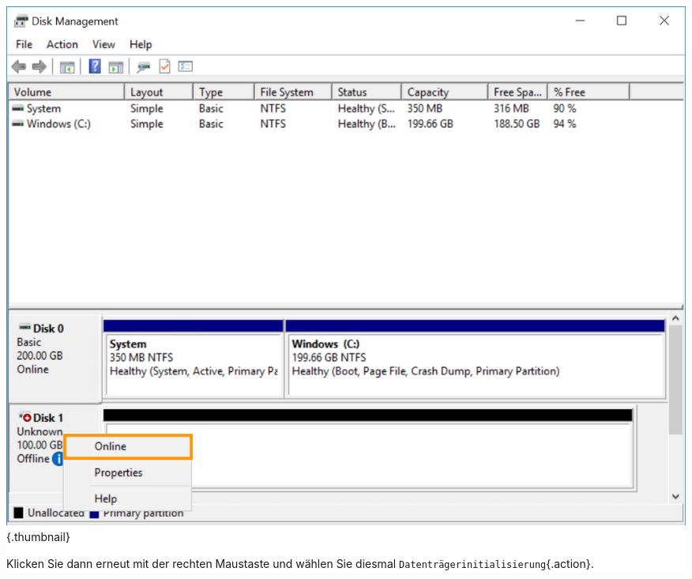 ![offline disk](images/disk-management-02.png){.thumbnail}

Klicken Sie dann erneut mit der rechten Maustaste und wählen Sie diesmal `Datenträgerinitialisierung`{.action}.
